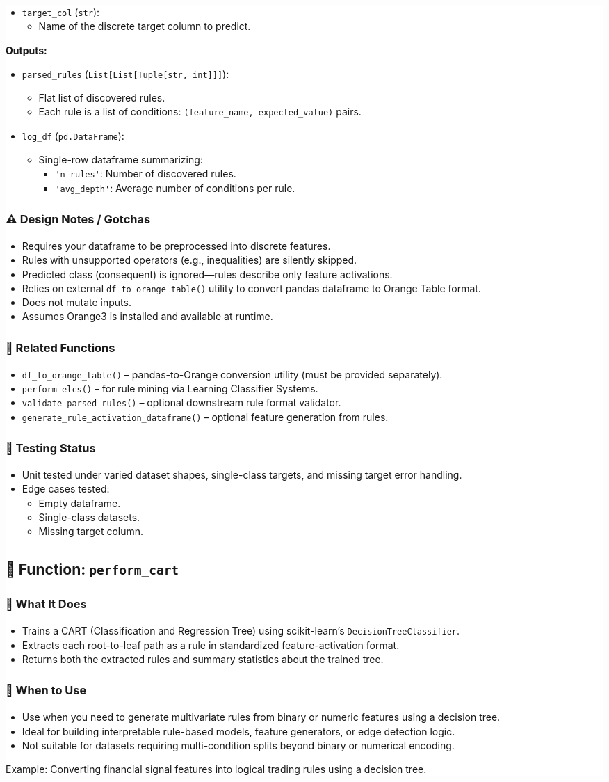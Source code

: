 - `target_col` (`str`):
  - Name of the discrete target column to predict.

**Outputs:**

- `parsed_rules` (`List[List[Tuple[str, int]]]`):
  - Flat list of discovered rules.
  - Each rule is a list of conditions: `(feature_name, expected_value)` pairs.

- `log_df` (`pd.DataFrame`):
  - Single-row dataframe summarizing:
    - `'n_rules'`: Number of discovered rules.
    - `'avg_depth'`: Average number of conditions per rule.

### ⚠️ Design Notes / Gotchas
- Requires your dataframe to be preprocessed into discrete features.
- Rules with unsupported operators (e.g., inequalities) are silently skipped.
- Predicted class (consequent) is ignored—rules describe only feature activations.
- Relies on external `df_to_orange_table()` utility to convert pandas dataframe to Orange Table format.
- Does not mutate inputs.
- Assumes Orange3 is installed and available at runtime.

### 🔗 Related Functions
- `df_to_orange_table()` – pandas-to-Orange conversion utility (must be provided separately).
- `perform_elcs()` – for rule mining via Learning Classifier Systems.
- `validate_parsed_rules()` – optional downstream rule format validator.
- `generate_rule_activation_dataframe()` – optional feature generation from rules.

### 🧪 Testing Status
- Unit tested under varied dataset shapes, single-class targets, and missing target error handling.
- Edge cases tested:
  - Empty dataframe.
  - Single-class datasets.
  - Missing target column.

## 🧠 Function: `perform_cart`

### 📄 What It Does
- Trains a CART (Classification and Regression Tree) using scikit-learn’s `DecisionTreeClassifier`.
- Extracts each root-to-leaf path as a rule in standardized feature-activation format.
- Returns both the extracted rules and summary statistics about the trained tree.

### 🚦 When to Use
- Use when you need to generate multivariate rules from binary or numeric features using a decision tree.
- Ideal for building interpretable rule-based models, feature generators, or edge detection logic.
- Not suitable for datasets requiring multi-condition splits beyond binary or numerical encoding.

Example: Converting financial signal features into logical trading rules using a decision tree.
